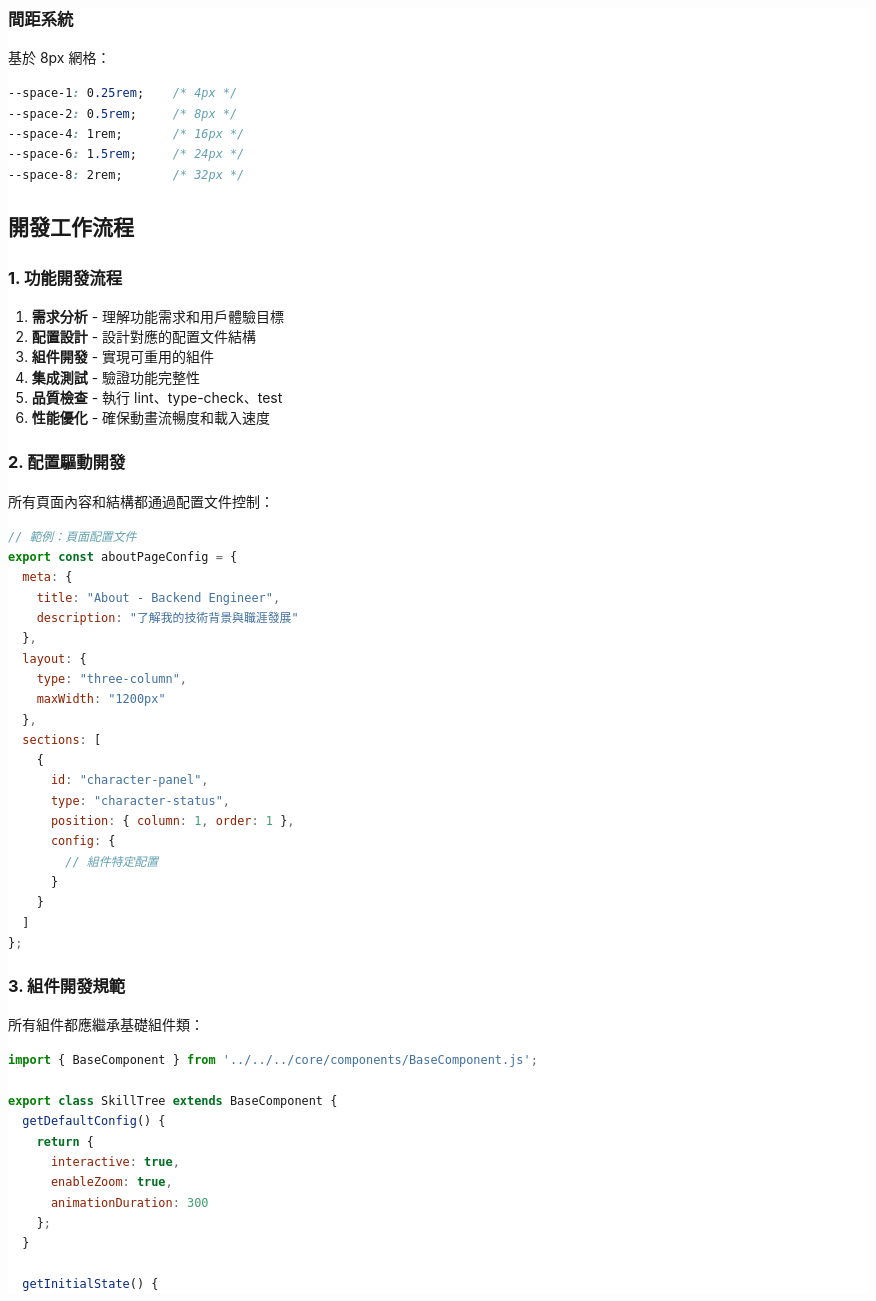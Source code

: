 ### 間距系統
基於 8px 網格：
```css
--space-1: 0.25rem;    /* 4px */
--space-2: 0.5rem;     /* 8px */
--space-4: 1rem;       /* 16px */
--space-6: 1.5rem;     /* 24px */
--space-8: 2rem;       /* 32px */
```

## 開發工作流程

### 1. 功能開發流程
1. **需求分析** - 理解功能需求和用戶體驗目標
2. **配置設計** - 設計對應的配置文件結構
3. **組件開發** - 實現可重用的組件
4. **集成測試** - 驗證功能完整性
5. **品質檢查** - 執行 lint、type-check、test
6. **性能優化** - 確保動畫流暢度和載入速度

### 2. 配置驅動開發
所有頁面內容和結構都通過配置文件控制：

```javascript
// 範例：頁面配置文件
export const aboutPageConfig = {
  meta: {
    title: "About - Backend Engineer",
    description: "了解我的技術背景與職涯發展"
  },
  layout: {
    type: "three-column",
    maxWidth: "1200px"
  },
  sections: [
    {
      id: "character-panel",
      type: "character-status", 
      position: { column: 1, order: 1 },
      config: {
        // 組件特定配置
      }
    }
  ]
};
```

### 3. 組件開發規範
所有組件都應繼承基礎組件類：

```javascript
import { BaseComponent } from '../../../core/components/BaseComponent.js';

export class SkillTree extends BaseComponent {
  getDefaultConfig() {
    return {
      interactive: true,
      enableZoom: true,
      animationDuration: 300
    };
  }
  
  getInitialState() {
```